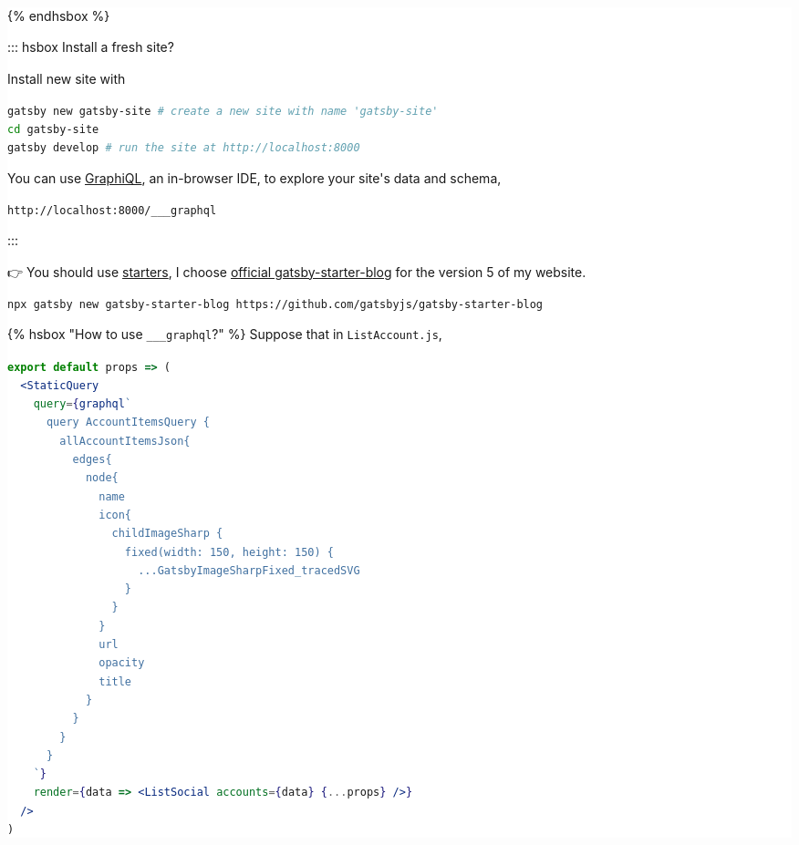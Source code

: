 {% endhsbox %}

::: hsbox Install a fresh site?

Install new site with

~~~ bash
gatsby new gatsby-site # create a new site with name 'gatsby-site'
cd gatsby-site
gatsby develop # run the site at http://localhost:8000
~~~

You can use [GraphiQL](https://github.com/graphql/graphiql), an in-browser IDE, to explore your site's data and schema,

~~~ bash
http://localhost:8000/___graphql
~~~

:::

👉 You should use [starters](https://www.gatsbyjs.com/starters/), I choose [official gatsby-starter-blog](https://www.gatsbyjs.com/starters/gatsbyjs/gatsby-starter-blog) for the version 5 of my website.

```bash
npx gatsby new gatsby-starter-blog https://github.com/gatsbyjs/gatsby-starter-blog
```

{% hsbox "How to use `___graphql`?" %}
Suppose that in `ListAccount.js`,

~~~ jsx
export default props => (
  <StaticQuery
    query={graphql`
      query AccountItemsQuery {
        allAccountItemsJson{
          edges{
            node{
              name
              icon{
                childImageSharp {
                  fixed(width: 150, height: 150) {
                    ...GatsbyImageSharpFixed_tracedSVG
                  }
                }
              }
              url
              opacity
              title
            }
          }
        }
      }
    `}
    render={data => <ListSocial accounts={data} {...props} />}
  />
)
~~~
